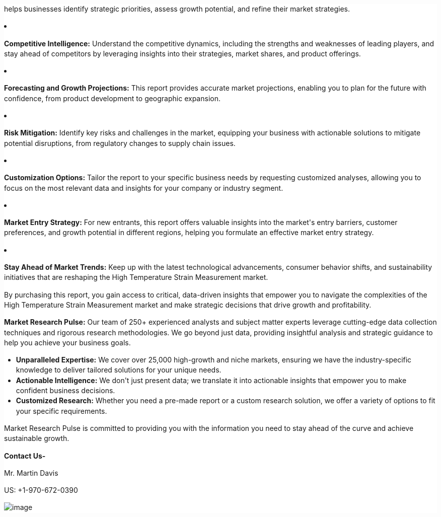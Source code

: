 helps businesses identify strategic priorities, assess growth potential, and refine their market strategies.</p></li><li><p><strong>Competitive Intelligence:</strong> Understand the competitive dynamics, including the strengths and weaknesses of leading players, and stay ahead of competitors by leveraging insights into their strategies, market shares, and product offerings.</p></li><li><p><strong>Forecasting and Growth Projections:</strong> This report provides accurate market projections, enabling you to plan for the future with confidence, from product development to geographic expansion.</p></li><li><p><strong>Risk Mitigation:</strong> Identify key risks and challenges in the market, equipping your business with actionable solutions to mitigate potential disruptions, from regulatory changes to supply chain issues.</p></li><li><p><strong>Customization Options:</strong> Tailor the report to your specific business needs by requesting customized analyses, allowing you to focus on the most relevant data and insights for your company or industry segment.</p></li><li><p><strong>Market Entry Strategy:</strong> For new entrants, this report offers valuable insights into the market's entry barriers, customer preferences, and growth potential in different regions, helping you formulate an effective market entry strategy.</p></li><li><p><strong>Stay Ahead of Market Trends:</strong> Keep up with the latest technological advancements, consumer behavior shifts, and sustainability initiatives that are reshaping the High Temperature Strain Measurement market.</p></li></ol><p>By purchasing this report, you gain access to critical, data-driven insights that empower you to navigate the complexities of the High Temperature Strain Measurement market and make strategic decisions that drive growth and profitability.</p><p><strong>Market Research Pulse:</strong>&nbsp;Our team of 250+ experienced analysts and subject matter experts leverage cutting-edge data collection techniques and rigorous research methodologies. We go beyond just data, providing insightful analysis and strategic guidance to help you achieve your business goals.</p><ul><li><strong>Unparalleled Expertise:</strong>&nbsp;We cover over 25,000 high-growth and niche markets, ensuring we have the industry-specific knowledge to deliver tailored solutions for your unique needs.</li><li><strong>Actionable Intelligence:</strong>&nbsp;We don't just present data; we translate it into actionable insights that empower you to make confident business decisions.</li><li><strong>Customized Research:</strong>&nbsp;Whether you need a pre-made report or a custom research solution, we offer a variety of options to fit your specific requirements.</li></ul><p>Market Research Pulse is committed to providing you with the information you need to stay ahead of the curve and achieve sustainable growth.</p><p><strong>Contact Us-</strong></p><p>Mr. Martin Davis</p><p>US: +1-970-672-0390</p>
![image](https://github.com/user-attachments/assets/fe569c4f-25fe-4a23-b4ad-4991fce191fd)
